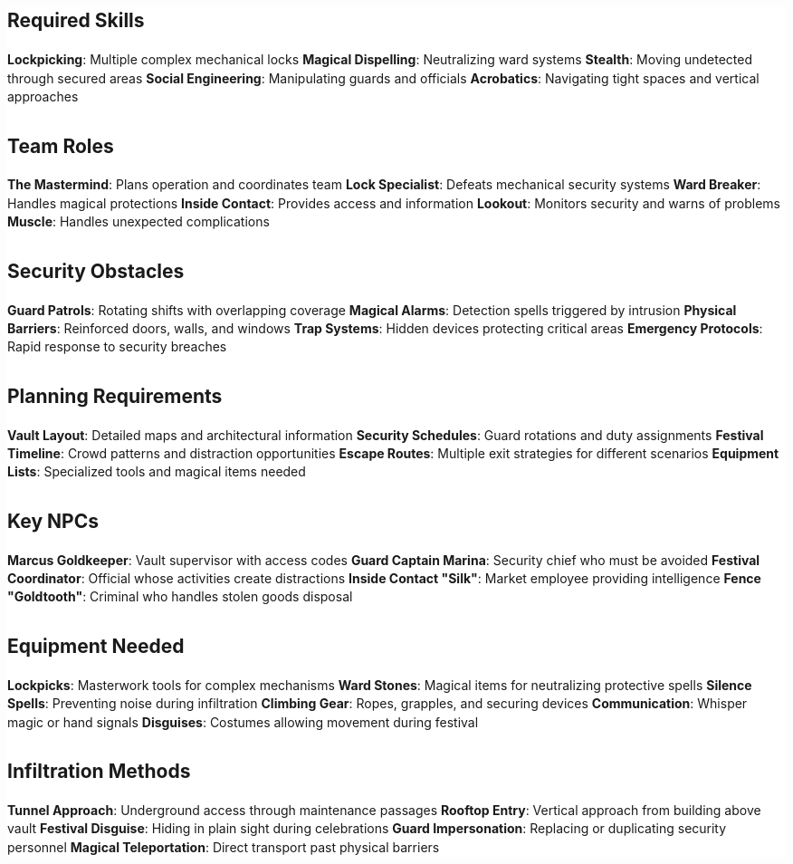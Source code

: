 ## Required Skills
**Lockpicking**: Multiple complex mechanical locks
**Magical Dispelling**: Neutralizing ward systems
**Stealth**: Moving undetected through secured areas
**Social Engineering**: Manipulating guards and officials
**Acrobatics**: Navigating tight spaces and vertical approaches

## Team Roles
**The Mastermind**: Plans operation and coordinates team
**Lock Specialist**: Defeats mechanical security systems
**Ward Breaker**: Handles magical protections
**Inside Contact**: Provides access and information
**Lookout**: Monitors security and warns of problems
**Muscle**: Handles unexpected complications

## Security Obstacles
**Guard Patrols**: Rotating shifts with overlapping coverage
**Magical Alarms**: Detection spells triggered by intrusion
**Physical Barriers**: Reinforced doors, walls, and windows
**Trap Systems**: Hidden devices protecting critical areas
**Emergency Protocols**: Rapid response to security breaches

## Planning Requirements
**Vault Layout**: Detailed maps and architectural information
**Security Schedules**: Guard rotations and duty assignments
**Festival Timeline**: Crowd patterns and distraction opportunities
**Escape Routes**: Multiple exit strategies for different scenarios
**Equipment Lists**: Specialized tools and magical items needed

## Key NPCs
**Marcus Goldkeeper**: Vault supervisor with access codes
**Guard Captain Marina**: Security chief who must be avoided
**Festival Coordinator**: Official whose activities create distractions
**Inside Contact "Silk"**: Market employee providing intelligence
**Fence "Goldtooth"**: Criminal who handles stolen goods disposal

## Equipment Needed
**Lockpicks**: Masterwork tools for complex mechanisms
**Ward Stones**: Magical items for neutralizing protective spells
**Silence Spells**: Preventing noise during infiltration
**Climbing Gear**: Ropes, grapples, and securing devices
**Communication**: Whisper magic or hand signals
**Disguises**: Costumes allowing movement during festival

## Infiltration Methods
**Tunnel Approach**: Underground access through maintenance passages
**Rooftop Entry**: Vertical approach from building above vault
**Festival Disguise**: Hiding in plain sight during celebrations
**Guard Impersonation**: Replacing or duplicating security personnel
**Magical Teleportation**: Direct transport past physical barriers

